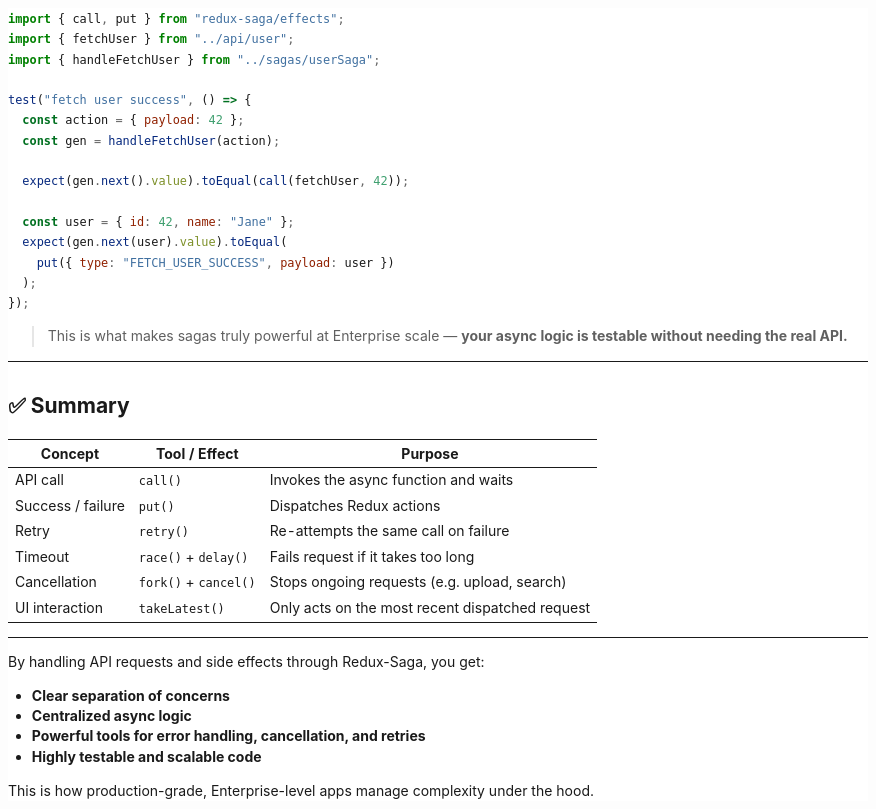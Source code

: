 ```js
import { call, put } from "redux-saga/effects";
import { fetchUser } from "../api/user";
import { handleFetchUser } from "../sagas/userSaga";

test("fetch user success", () => {
  const action = { payload: 42 };
  const gen = handleFetchUser(action);

  expect(gen.next().value).toEqual(call(fetchUser, 42));

  const user = { id: 42, name: "Jane" };
  expect(gen.next(user).value).toEqual(
    put({ type: "FETCH_USER_SUCCESS", payload: user })
  );
});
```

> This is what makes sagas truly powerful at Enterprise scale — **your async logic is testable without needing the real API.**

---

## ✅ Summary

| Concept           | Tool / Effect         | Purpose                                         |
| ----------------- | --------------------- | ----------------------------------------------- |
| API call          | `call()`              | Invokes the async function and waits            |
| Success / failure | `put()`               | Dispatches Redux actions                        |
| Retry             | `retry()`             | Re-attempts the same call on failure            |
| Timeout           | `race()` + `delay()`  | Fails request if it takes too long              |
| Cancellation      | `fork()` + `cancel()` | Stops ongoing requests (e.g. upload, search)    |
| UI interaction    | `takeLatest()`        | Only acts on the most recent dispatched request |

---

By handling API requests and side effects through Redux-Saga, you get:

* **Clear separation of concerns**
* **Centralized async logic**
* **Powerful tools for error handling, cancellation, and retries**
* **Highly testable and scalable code**

This is how production-grade, Enterprise-level apps manage complexity under the hood.

